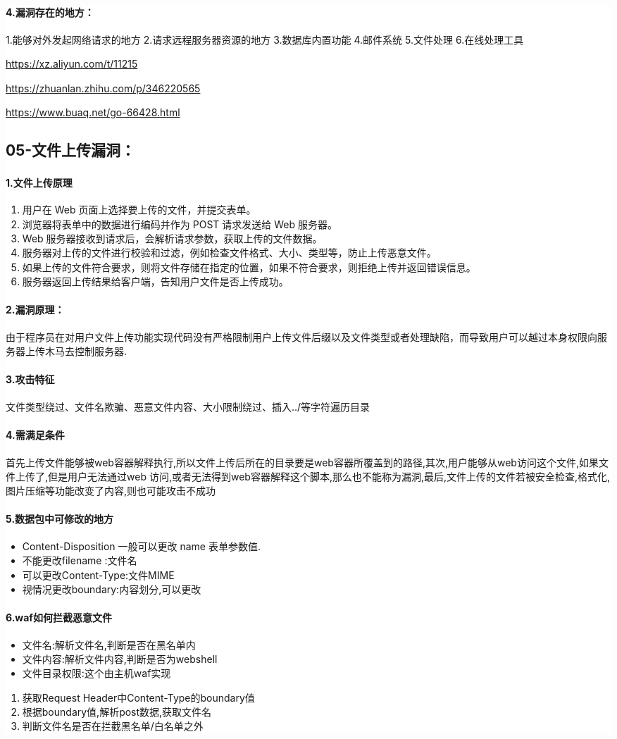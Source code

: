 #### 4.漏洞存在的地方：

1.能够对外发起网络请求的地方
2.请求远程服务器资源的地方
3.数据库内置功能
4.邮件系统
5.文件处理
6.在线处理工具

https://xz.aliyun.com/t/11215

https://zhuanlan.zhihu.com/p/346220565

https://www.buaq.net/go-66428.html

## 05-文件上传漏洞：

#### 1.文件上传原理

1. 用户在 Web 页面上选择要上传的文件，并提交表单。
2. 浏览器将表单中的数据进行编码并作为 POST 请求发送给 Web 服务器。
3. Web 服务器接收到请求后，会解析请求参数，获取上传的文件数据。
4. 服务器对上传的文件进行校验和过滤，例如检查文件格式、大小、类型等，防止上传恶意文件。
5. 如果上传的文件符合要求，则将文件存储在指定的位置，如果不符合要求，则拒绝上传并返回错误信息。
6. 服务器返回上传结果给客户端，告知用户文件是否上传成功。

#### 2.漏洞原理：

由于程序员在对用户文件上传功能实现代码没有严格限制用户上传文件后缀以及文件类型或者处理缺陷，而导致用户可以越过本身权限向服务器上传木马去控制服务器.

#### 3.攻击特征

文件类型绕过、文件名欺骗、恶意文件内容、大小限制绕过、插入../等字符遍历目录

#### 4.需满足条件

首先上传文件能够被web容器解释执行,所以文件上传后所在的目录要是web容器所覆盖到的路径,其次,用户能够从web访问这个文件,如果文件上传了,但是用户无法通过web 访问,或者无法得到web容器解释这个脚本,那么也不能称为漏洞,最后,文件上传的文件若被安全检查,格式化,图片压缩等功能改变了内容,则也可能攻击不成功

#### 5.数据包中可修改的地方

- Content-Disposition 一般可以更改 name 表单参数值.
- 不能更改filename :文件名
- 可以更改Content-Type:文件MIME
- 视情况更改boundary:内容划分,可以更改

#### 6.waf如何拦截恶意文件

- 文件名:解析文件名,判断是否在黑名单内
- 文件内容:解析文件内容,判断是否为webshell
- 文件目录权限:这个由主机waf实现

1. 获取Request Header中Content-Type的boundary值
2. 根据boundary值,解析post数据,获取文件名
3. 判断文件名是否在拦截黑名单/白名单之外
